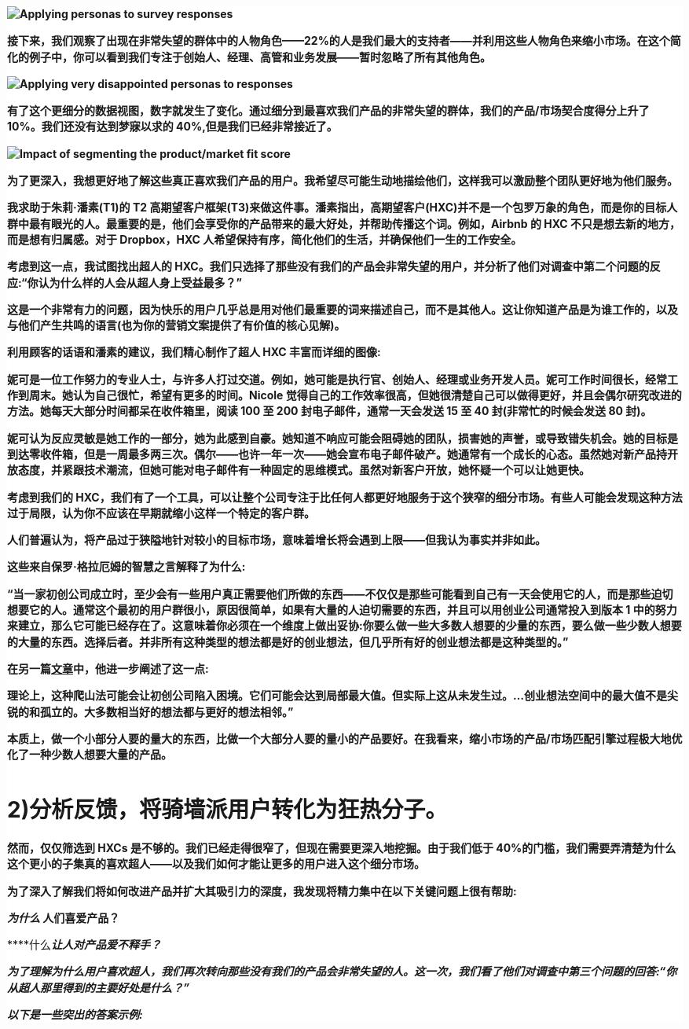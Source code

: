 **![Applying personas to survey responses](../Images/8effc2def2eae9cffb5b0dd2fa50cb3e.png)**

**接下来，我们观察了出现在非常失望的群体中的人物角色——22%的人是我们最大的支持者——并利用这些人物角色来缩小市场。在这个简化的例子中，你可以看到我们专注于创始人、经理、高管和业务发展——暂时忽略了所有其他角色。**

**![Applying very disappointed personas to responses](../Images/4fd262bf10f1e6f58788b095b72ed7ed.png)**

**有了这个更细分的数据视图，数字就发生了变化。通过细分到最喜欢我们产品的非常失望的群体，我们的产品/市场契合度得分上升了 10%。我们还没有达到梦寐以求的 40%,但是我们已经非常接近了。**

**![Impact of segmenting the product/market fit score](../Images/539e3b908db00164d6f071a555ec0e49.png)**

**为了更深入，我想更好地了解这些真正喜欢我们产品的用户。我希望尽可能生动地描绘他们，这样我可以激励整个团队更好地为他们服务。**

**我求助于朱莉·潘素(T1)的 T2 高期望客户框架(T3)来做这件事。潘素指出，高期望客户(HXC)并不是一个包罗万象的角色，而是你的目标人群中最有眼光的人。最重要的是，他们会享受你的产品带来的最大好处，并帮助传播这个词。例如，Airbnb 的 HXC 不只是想去新的地方，而是想有归属感。对于 Dropbox，HXC 人希望保持有序，简化他们的生活，并确保他们一生的工作安全。**

**考虑到这一点，我试图找出超人的 HXC。我们只选择了那些没有我们的产品会非常失望的用户，并分析了他们对调查中第二个问题的反应:“你认为什么样的人会从超人身上受益最多？”**

**这是一个非常有力的问题，因为快乐的用户几乎总是用对他们最重要的词来描述自己，而不是其他人。这让你知道产品是为谁工作的，以及与他们产生共鸣的语言(也为你的营销文案提供了有价值的核心见解)。**

**利用顾客的话语和潘素的建议，我们精心制作了超人 HXC 丰富而详细的图像:**

**妮可是一位工作努力的专业人士，与许多人打过交道。例如，她可能是执行官、创始人、经理或业务开发人员。妮可工作时间很长，经常工作到周末。她认为自己很忙，希望有更多的时间。Nicole 觉得自己的工作效率很高，但她很清楚自己可以做得更好，并且会偶尔研究改进的方法。她每天大部分时间都呆在收件箱里，阅读 100 至 200 封电子邮件，通常一天会发送 15 至 40 封(非常忙的时候会发送 80 封)。**

**妮可认为反应灵敏是她工作的一部分，她为此感到自豪。她知道不响应可能会阻碍她的团队，损害她的声誉，或导致错失机会。她的目标是到达零收件箱，但是一周最多两三次。偶尔——也许一年一次——她会宣布电子邮件破产。她通常有一个成长的心态。虽然她对新产品持开放态度，并紧跟技术潮流，但她可能对电子邮件有一种固定的思维模式。虽然对新客户开放，她怀疑一个可以让她更快。**

**考虑到我们的 HXC，我们有了一个工具，可以让整个公司专注于比任何人都更好地服务于这个狭窄的细分市场。有些人可能会发现这种方法过于局限，认为你不应该在早期就缩小这样一个特定的客户群。**

**人们普遍认为，将产品过于狭隘地针对较小的目标市场，意味着增长将会遇到上限——但我认为事实并非如此。**

**这些来自保罗·格拉厄姆的智慧之言解释了为什么:**

**“当一家初创公司成立时，至少会有一些用户真正需要他们所做的东西——不仅仅是那些可能看到自己有一天会使用它的人，而是那些迫切想要它的人。通常这个最初的用户群很小，原因很简单，如果有大量的人迫切需要的东西，并且可以用创业公司通常投入到版本 1 中的努力来建立，那么它可能已经存在了。这意味着你必须在一个维度上做出妥协:你要么做一些大多数人想要的少量的东西，要么做一些少数人想要的大量的东西。选择后者。并非所有这种类型的想法都是好的创业想法，但几乎所有好的创业想法都是这种类型的。”**

**在另一篇[文章](http://www.paulgraham.com/growth.html "null")中，他进一步阐述了这一点:**

**理论上，这种爬山法可能会让初创公司陷入困境。它们可能会达到局部最大值。但实际上这从未发生过。…创业想法空间中的最大值不是尖锐的和孤立的。大多数相当好的想法都与更好的想法相邻。”**

**本质上，做一个小部分人要的量大的东西，比做一个大部分人要的量小的产品要好。在我看来，缩小市场的产品/市场匹配引擎过程极大地优化了一种少数人想要大量的产品。**

# **2)分析反馈，将骑墙派用户转化为狂热分子。**

**然而，仅仅筛选到 HXCs 是不够的。我们已经走得很窄了，但现在需要更深入地挖掘。由于我们低于 40%的门槛，我们需要弄清楚为什么这个更小的子集真的喜欢超人——以及我们如何才能让更多的用户进入这个细分市场。**

**为了深入了解我们将如何改进产品并扩大其吸引力的深度，我发现将精力集中在以下关键问题上很有帮助:**

*****为什么*** **人们喜爱产品？****

****什么*****让人对产品爱不释手？*****

***为了理解为什么用户喜欢超人，我们再次转向那些没有我们的产品会非常失望的人。这一次，我们看了他们对调查中第三个问题的回答:“你从超人那里得到的主要好处是什么？”***

***以下是一些突出的答案示例:***
